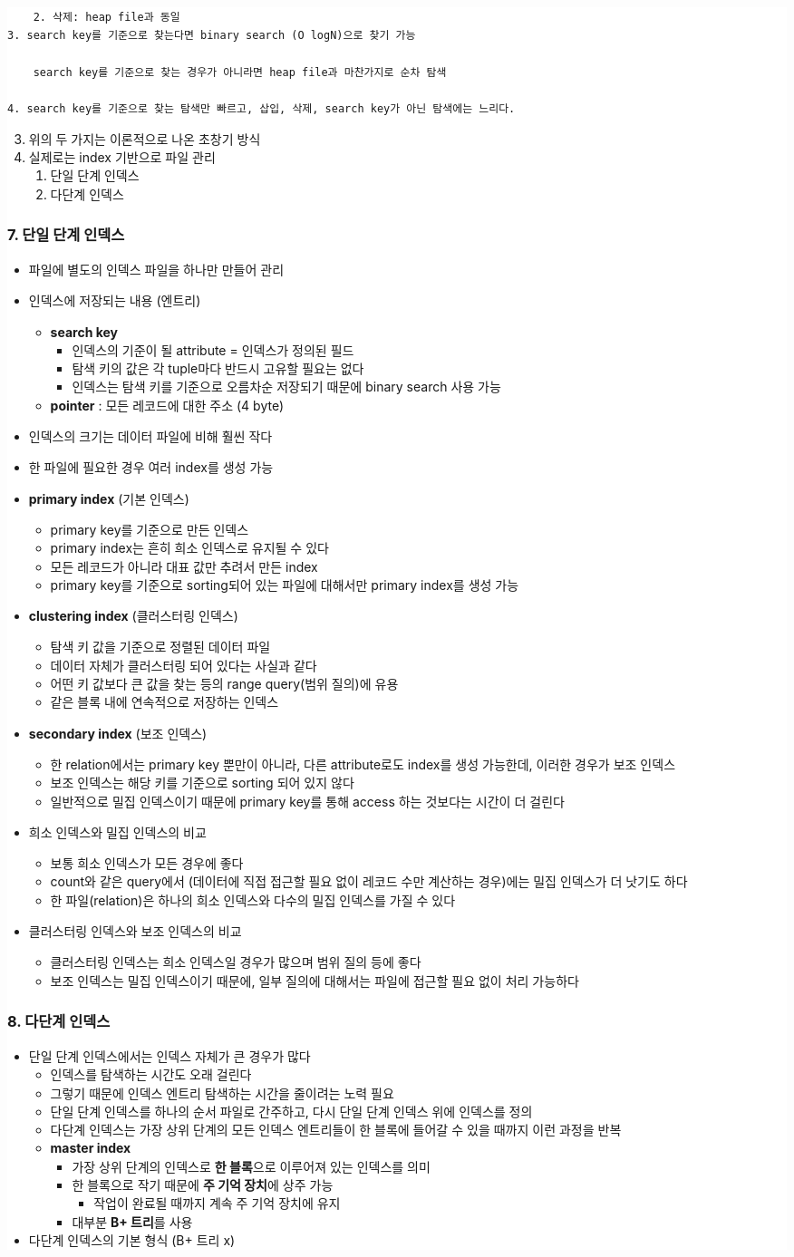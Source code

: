         2. 삭제: heap file과 동일
    3. search key를 기준으로 찾는다면 binary search (O logN)으로 찾기 가능
        
        search key를 기준으로 찾는 경우가 아니라면 heap file과 마찬가지로 순차 탐색
        
    4. search key를 기준으로 찾는 탐색만 빠르고, 삽입, 삭제, search key가 아닌 탐색에는 느리다.
3. 위의 두 가지는 이론적으로 나온 초창기 방식
4. 실제로는 index 기반으로 파일 관리
    1. 단일 단계 인덱스
    2. 다단계 인덱스
    

### 7. 단일 단계 인덱스

- 파일에 별도의 인덱스 파일을 하나만 만들어 관리
- 인덱스에 저장되는 내용 (엔트리)
    - **search key**
        - 인덱스의 기준이 될 attribute = 인덱스가 정의된 필드
        - 탐색 키의 값은 각 tuple마다 반드시 고유할 필요는 없다
        - 인덱스는 탐색 키를 기준으로 오름차순 저장되기 때문에 binary search 사용 가능
    - **pointer** : 모든 레코드에 대한 주소 (4 byte)
- 인덱스의 크기는 데이터 파일에 비해 훨씬 작다
- 한 파일에 필요한 경우 여러 index를 생성 가능

- **primary index** (기본 인덱스)
    - primary key를 기준으로 만든 인덱스
    - primary index는 흔히 희소 인덱스로 유지될 수 있다
    - 모든 레코드가 아니라 대표 값만 추려서 만든 index
    - primary key를 기준으로 sorting되어 있는 파일에 대해서만 primary index를 생성 가능
        
- **clustering index** (클러스터링 인덱스)
    - 탐색 키 값을 기준으로 정렬된 데이터 파일
    - 데이터 자체가 클러스터링 되어 있다는 사실과 같다
    - 어떤 키 값보다 큰 값을 찾는 등의 range query(범위 질의)에 유용
    - 같은 블록 내에 연속적으로 저장하는 인덱스
- **secondary index** (보조 인덱스)
    - 한 relation에서는 primary key 뿐만이 아니라, 다른 attribute로도 index를 생성 가능한데, 이러한 경우가 보조 인덱스
    - 보조 인덱스는 해당 키를 기준으로 sorting 되어 있지 않다
    - 일반적으로 밀집 인덱스이기 때문에 primary key를 통해 access 하는 것보다는 시간이 더 걸린다
    
- 희소 인덱스와 밀집 인덱스의 비교
    - 보통 희소 인덱스가 모든 경우에 좋다
    - count와 같은 query에서 (데이터에 직접 접근할 필요 없이 레코드 수만 계산하는 경우)에는 밀집 인덱스가 더 낫기도 하다
    - 한 파일(relation)은 하나의 희소 인덱스와 다수의 밀집 인덱스를 가질 수 있다
- 클러스터링 인덱스와 보조 인덱스의 비교
    - 클러스터링 인덱스는 희소 인덱스일 경우가 많으며 범위 질의 등에 좋다
    - 보조 인덱스는 밀집 인덱스이기 때문에, 일부 질의에 대해서는 파일에 접근할 필요 없이 처리 가능하다

### 8. 다단계 인덱스

- 단일 단계 인덱스에서는 인덱스 자체가 큰 경우가 많다
    - 인덱스를 탐색하는 시간도 오래 걸린다
    - 그렇기 때문에 인덱스 엔트리 탐색하는 시간을 줄이려는 노력 필요
    - 단일 단계 인덱스를 하나의 순서 파일로 간주하고, 다시 단일 단계 인덱스 위에 인덱스를 정의
    - 다단계 인덱스는 가장 상위 단계의 모든 인덱스 엔트리들이 한 블록에 들어갈 수 있을 때까지 이런 과정을 반복
    - **master index**
        - 가장 상위 단계의 인덱스로 **한 블록**으로 이루어져 있는 인덱스를 의미
        - 한 블록으로 작기 때문에 **주 기억 장치**에 상주 가능
            - 작업이 완료될 때까지 계속 주 기억 장치에 유지
        - 대부분 **B+ 트리**를 사용
- 다단계 인덱스의 기본 형식 (B+ 트리 x)
    